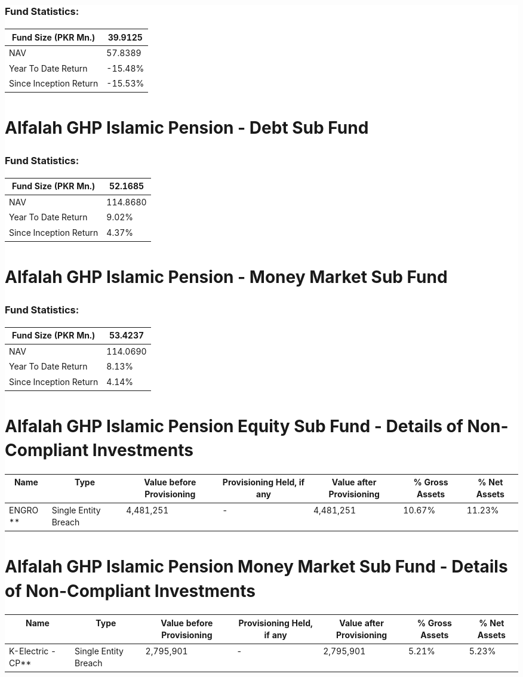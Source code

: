 ### Fund Statistics:

| Fund Size (PKR Mn.)    | 39.9125 |
| ---------------------- | ------- |
| NAV                    | 57.8389 |
| Year To Date Return    | -15.48% |
| Since Inception Return | -15.53% |

# Alfalah GHP Islamic Pension - Debt Sub Fund

### Fund Statistics:

| Fund Size (PKR Mn.)    | 52.1685  |
| ---------------------- | -------- |
| NAV                    | 114.8680 |
| Year To Date Return    | 9.02%    |
| Since Inception Return | 4.37%    |

# Alfalah GHP Islamic Pension - Money Market Sub Fund

### Fund Statistics:

| Fund Size (PKR Mn.)    | 53.4237  |
| ---------------------- | -------- |
| NAV                    | 114.0690 |
| Year To Date Return    | 8.13%    |
| Since Inception Return | 4.14%    |

# Alfalah GHP Islamic Pension Equity Sub Fund - Details of Non-Compliant Investments

| Name      | Type                 | Value before Provisioning | Provisioning Held, if any | Value after Provisioning | % Gross Assets | % Net Assets |
| --------- | -------------------- | ------------------------- | ------------------------- | ------------------------ | -------------- | ------------ |
| ENGRO\*\* | Single Entity Breach | 4,481,251                 | -                         | 4,481,251                | 10.67%         | 11.23%       |

# Alfalah GHP Islamic Pension Money Market Sub Fund - Details of Non-Compliant Investments

| Name                | Type                 | Value before Provisioning | Provisioning Held, if any | Value after Provisioning | % Gross Assets | % Net Assets |
| ------------------- | -------------------- | ------------------------- | ------------------------- | ------------------------ | -------------- | ------------ |
| K-Electric - CP\*\* | Single Entity Breach | 2,795,901                 | -                         | 2,795,901                | 5.21%          | 5.23%        |
